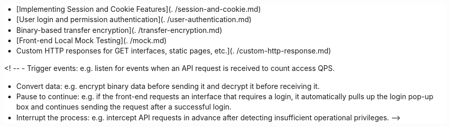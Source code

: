 - [Implementing Session and Cookie Features](. /session-and-cookie.md)
- [User login and permission authentication](. /user-authentication.md)
- Binary-based transfer encryption](. /transfer-encryption.md)
- [Front-end Local Mock Testing](. /mock.md)
- Custom HTTP responses for GET interfaces, static pages, etc.](. /custom-http-response.md)

<! -- - Trigger events: e.g. listen for events when an API request is received to count access QPS.

- Convert data: e.g. encrypt binary data before sending it and decrypt it before receiving it.
- Pause to continue: e.g. if the front-end requests an interface that requires a login, it automatically pulls up the login pop-up box and continues sending the request after a successful login.
- Interrupt the process: e.g. intercept API requests in advance after detecting insufficient operational privileges. -->
